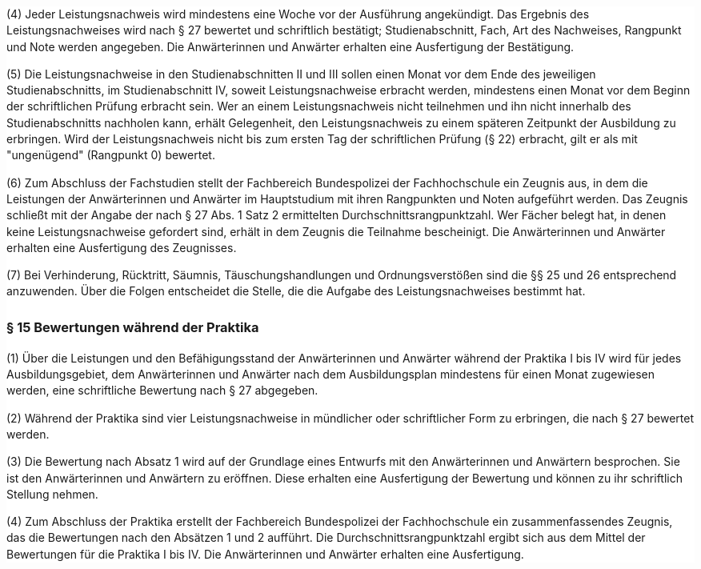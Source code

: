 (4) Jeder Leistungsnachweis wird mindestens eine Woche vor der
Ausführung angekündigt. Das Ergebnis des Leistungsnachweises wird nach
§ 27 bewertet und schriftlich bestätigt; Studienabschnitt, Fach, Art
des Nachweises, Rangpunkt und Note werden angegeben. Die Anwärterinnen
und Anwärter erhalten eine Ausfertigung der Bestätigung.

(5) Die Leistungsnachweise in den Studienabschnitten II und III sollen
einen Monat vor dem Ende des jeweiligen Studienabschnitts, im
Studienabschnitt IV, soweit Leistungsnachweise erbracht werden,
mindestens einen Monat vor dem Beginn der schriftlichen Prüfung
erbracht sein. Wer an einem Leistungsnachweis nicht teilnehmen und ihn
nicht innerhalb des Studienabschnitts nachholen kann, erhält
Gelegenheit, den Leistungsnachweis zu einem späteren Zeitpunkt der
Ausbildung zu erbringen. Wird der Leistungsnachweis nicht bis zum
ersten Tag der schriftlichen Prüfung (§ 22) erbracht, gilt er als mit
"ungenügend" (Rangpunkt 0) bewertet.

(6) Zum Abschluss der Fachstudien stellt der Fachbereich Bundespolizei
der Fachhochschule ein Zeugnis aus, in dem die Leistungen der
Anwärterinnen und Anwärter im Hauptstudium mit ihren Rangpunkten und
Noten aufgeführt werden. Das Zeugnis schließt mit der Angabe der nach
§ 27 Abs. 1 Satz 2 ermittelten Durchschnittsrangpunktzahl. Wer Fächer
belegt hat, in denen keine Leistungsnachweise gefordert sind, erhält
in dem Zeugnis die Teilnahme bescheinigt. Die Anwärterinnen und
Anwärter erhalten eine Ausfertigung des Zeugnisses.

(7) Bei Verhinderung, Rücktritt, Säumnis, Täuschungshandlungen und
Ordnungsverstößen sind die §§ 25 und 26 entsprechend anzuwenden. Über
die Folgen entscheidet die Stelle, die die Aufgabe des
Leistungsnachweises bestimmt hat.


### § 15 Bewertungen während der Praktika

(1) Über die Leistungen und den Befähigungsstand der Anwärterinnen und
Anwärter während der Praktika I bis IV wird für jedes
Ausbildungsgebiet, dem Anwärterinnen und Anwärter nach dem
Ausbildungsplan mindestens für einen Monat zugewiesen werden, eine
schriftliche Bewertung nach § 27 abgegeben.

(2) Während der Praktika sind vier Leistungsnachweise in mündlicher
oder schriftlicher Form zu erbringen, die nach § 27 bewertet werden.

(3) Die Bewertung nach Absatz 1 wird auf der Grundlage eines Entwurfs
mit den Anwärterinnen und Anwärtern besprochen. Sie ist den
Anwärterinnen und Anwärtern zu eröffnen. Diese erhalten eine
Ausfertigung der Bewertung und können zu ihr schriftlich Stellung
nehmen.

(4) Zum Abschluss der Praktika erstellt der Fachbereich Bundespolizei
der Fachhochschule ein zusammenfassendes Zeugnis, das die Bewertungen
nach den Absätzen 1 und 2 aufführt. Die Durchschnittsrangpunktzahl
ergibt sich aus dem Mittel der Bewertungen für die Praktika I bis IV.
Die Anwärterinnen und Anwärter erhalten eine Ausfertigung.
